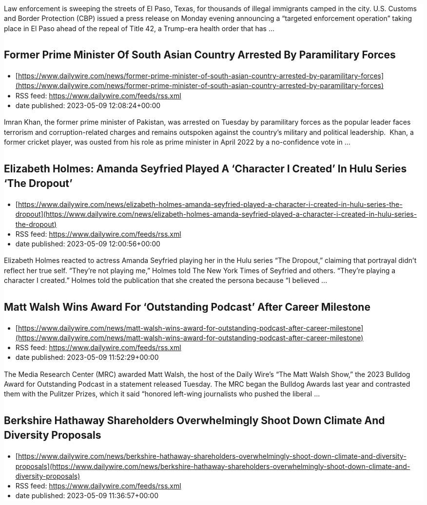 Law enforcement is sweeping the streets of El Paso, Texas, for thousands of illegal immigrants camped in the city. U.S. Customs and Border Protection (CBP) issued a press release on Monday evening announcing a “targeted enforcement operation” taking place in El Paso ahead of the repeal of Title 42, a Trump-era health order that has ...

## Former Prime Minister Of South Asian Country Arrested By Paramilitary Forces
 - [https://www.dailywire.com/news/former-prime-minister-of-south-asian-country-arrested-by-paramilitary-forces](https://www.dailywire.com/news/former-prime-minister-of-south-asian-country-arrested-by-paramilitary-forces)
 - RSS feed: https://www.dailywire.com/feeds/rss.xml
 - date published: 2023-05-09 12:08:24+00:00

Imran Khan, the former prime minister of Pakistan, was arrested on Tuesday by paramilitary forces as the popular leader faces terrorism and corruption-related charges and remains outspoken against the country’s military and political leadership.  Khan, a former cricket player, was ousted from his role as prime minister in April 2022 by a no-confidence vote in ...

## Elizabeth Holmes: Amanda Seyfried Played A ‘Character I Created’ In Hulu Series ‘The Dropout’
 - [https://www.dailywire.com/news/elizabeth-holmes-amanda-seyfried-played-a-character-i-created-in-hulu-series-the-dropout](https://www.dailywire.com/news/elizabeth-holmes-amanda-seyfried-played-a-character-i-created-in-hulu-series-the-dropout)
 - RSS feed: https://www.dailywire.com/feeds/rss.xml
 - date published: 2023-05-09 12:00:56+00:00

Elizabeth Holmes reacted to actress Amanda Seyfried playing her in the Hulu series “The Dropout,” claiming that portrayal didn’t reflect her true self. “They’re not playing me,” Holmes told The New York Times of Seyfried and others. “They’re playing a character I created.” Holmes told the publication that she created the persona because “I believed ...

## Matt Walsh Wins Award For ‘Outstanding Podcast’ After Career Milestone
 - [https://www.dailywire.com/news/matt-walsh-wins-award-for-outstanding-podcast-after-career-milestone](https://www.dailywire.com/news/matt-walsh-wins-award-for-outstanding-podcast-after-career-milestone)
 - RSS feed: https://www.dailywire.com/feeds/rss.xml
 - date published: 2023-05-09 11:52:29+00:00

The Media Research Center (MRC) awarded Matt Walsh, the host of the Daily Wire&#8217;s &#8220;The Matt Walsh Show,&#8221; the 2023 Bulldog Award for Outstanding Podcast in a statement released Tuesday. The MRC began the Bulldog Awards last year and contrasted them with the Pulitzer Prizes, which it said &#8220;honored left-wing journalists who pushed the liberal ...

## Berkshire Hathaway Shareholders Overwhelmingly Shoot Down Climate And Diversity Proposals
 - [https://www.dailywire.com/news/berkshire-hathaway-shareholders-overwhelmingly-shoot-down-climate-and-diversity-proposals](https://www.dailywire.com/news/berkshire-hathaway-shareholders-overwhelmingly-shoot-down-climate-and-diversity-proposals)
 - RSS feed: https://www.dailywire.com/feeds/rss.xml
 - date published: 2023-05-09 11:36:57+00:00
